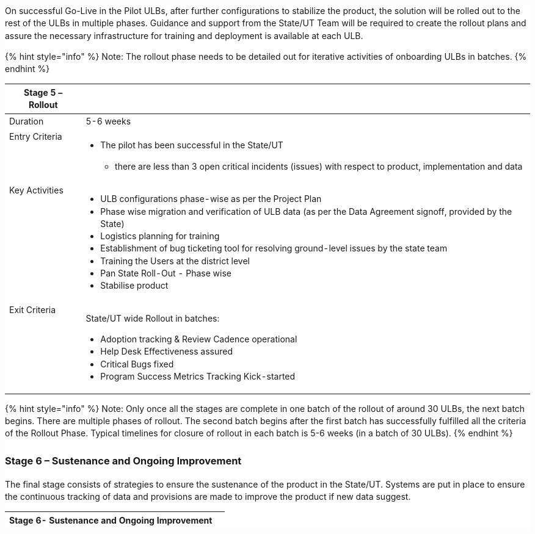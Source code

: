 On successful Go-Live in the Pilot ULBs, after further configurations to stabilize the product, the solution will be rolled out to the rest of the ULBs in multiple phases. Guidance and support from the State/UT Team will be required to create the rollout plans and assure the necessary infrastructure for training and deployment is available at each ULB. &#x20;

{% hint style="info" %}
Note: The rollout phase needs to be detailed out for iterative activities of onboarding ULBs in batches.&#x20;
{% endhint %}

| Stage 5 – Rollout |                                                                                                                                                                                                                                                                                                                                                                                                                                                         |
| ----------------- | ------------------------------------------------------------------------------------------------------------------------------------------------------------------------------------------------------------------------------------------------------------------------------------------------------------------------------------------------------------------------------------------------------------------------------------------------------- |
| Duration          |        5-6 weeks                                                                                                                                                                                                                                                                                                                                                                                                                                        |
| Entry Criteria    | <ul><li><p>The pilot has been successful in the State/UT</p><ul><li>there are less than 3 open critical incidents (issues) with respect to product, implementation and data</li></ul></li></ul>                                                                                                                                                                                                                                                         |
| Key Activities    | <ul><li>ULB configurations phase-wise as per the Project Plan</li><li>Phase wise migration and verification of ULB data (as per the Data Agreement signoff, provided by the State)</li><li>Logistics planning for training</li><li>Establishment of bug ticketing tool for resolving ground-level issues by the state team</li><li>Training the Users at the district level</li><li>Pan State Roll-Out - Phase wise</li><li>Stabilise product</li></ul> |
| Exit Criteria     | <p>State/UT wide Rollout in batches:</p><ul><li>Adoption tracking &#x26; Review Cadence operational</li><li>Help Desk Effectiveness assured</li><li>Critical Bugs fixed</li><li>Program Success Metrics Tracking Kick-started </li></ul>                                                                                                                                                                                                                |

{% hint style="info" %}
Note: Only once all the stages are complete in one batch of the rollout of around 30 ULBs, the next batch begins. There are multiple phases of rollout. The second batch begins after the first batch has successfully fulfilled all the criteria of the Rollout Phase. Typical timelines for closure of rollout in each batch is 5-6 weeks (in a batch of 30 ULBs).
{% endhint %}

### &#x20;Stage 6 – Sustenance and Ongoing Improvement

The final stage consists of strategies to ensure the sustenance of the product in the State/UT. Systems are put in place to ensure the continuous tracking of data and provisions are made to improve the product if new data suggest.

| Stage 6- Sustenance and Ongoing Improvement |                                                                                                                                                                                                                                                                                                                                                                                                                                                                                                                                                                                                                                                                                                                                                    |
| ------------------------------------------- | -------------------------------------------------------------------------------------------------------------------------------------------------------------------------------------------------------------------------------------------------------------------------------------------------------------------------------------------------------------------------------------------------------------------------------------------------------------------------------------------------------------------------------------------------------------------------------------------------------------------------------------------------------------------------------------------------------------------------------------------------- |